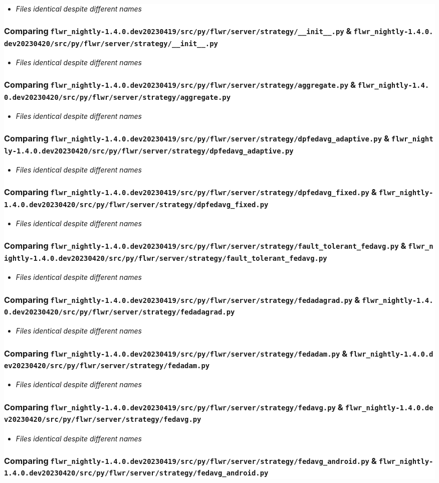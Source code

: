  * *Files identical despite different names*

### Comparing `flwr_nightly-1.4.0.dev20230419/src/py/flwr/server/strategy/__init__.py` & `flwr_nightly-1.4.0.dev20230420/src/py/flwr/server/strategy/__init__.py`

 * *Files identical despite different names*

### Comparing `flwr_nightly-1.4.0.dev20230419/src/py/flwr/server/strategy/aggregate.py` & `flwr_nightly-1.4.0.dev20230420/src/py/flwr/server/strategy/aggregate.py`

 * *Files identical despite different names*

### Comparing `flwr_nightly-1.4.0.dev20230419/src/py/flwr/server/strategy/dpfedavg_adaptive.py` & `flwr_nightly-1.4.0.dev20230420/src/py/flwr/server/strategy/dpfedavg_adaptive.py`

 * *Files identical despite different names*

### Comparing `flwr_nightly-1.4.0.dev20230419/src/py/flwr/server/strategy/dpfedavg_fixed.py` & `flwr_nightly-1.4.0.dev20230420/src/py/flwr/server/strategy/dpfedavg_fixed.py`

 * *Files identical despite different names*

### Comparing `flwr_nightly-1.4.0.dev20230419/src/py/flwr/server/strategy/fault_tolerant_fedavg.py` & `flwr_nightly-1.4.0.dev20230420/src/py/flwr/server/strategy/fault_tolerant_fedavg.py`

 * *Files identical despite different names*

### Comparing `flwr_nightly-1.4.0.dev20230419/src/py/flwr/server/strategy/fedadagrad.py` & `flwr_nightly-1.4.0.dev20230420/src/py/flwr/server/strategy/fedadagrad.py`

 * *Files identical despite different names*

### Comparing `flwr_nightly-1.4.0.dev20230419/src/py/flwr/server/strategy/fedadam.py` & `flwr_nightly-1.4.0.dev20230420/src/py/flwr/server/strategy/fedadam.py`

 * *Files identical despite different names*

### Comparing `flwr_nightly-1.4.0.dev20230419/src/py/flwr/server/strategy/fedavg.py` & `flwr_nightly-1.4.0.dev20230420/src/py/flwr/server/strategy/fedavg.py`

 * *Files identical despite different names*

### Comparing `flwr_nightly-1.4.0.dev20230419/src/py/flwr/server/strategy/fedavg_android.py` & `flwr_nightly-1.4.0.dev20230420/src/py/flwr/server/strategy/fedavg_android.py`

